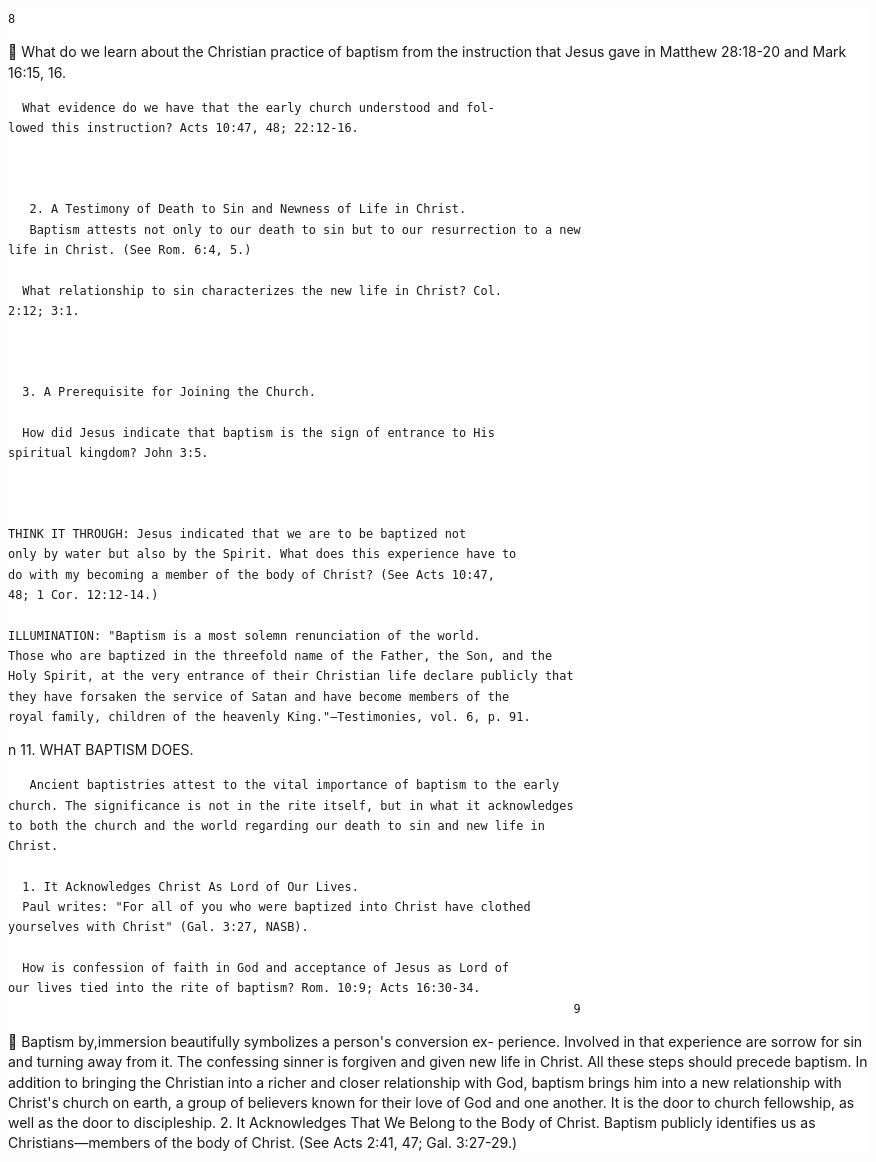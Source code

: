     8
      What do we learn about the Christian practice of baptism from the
    instruction that Jesus gave in Matthew 28:18-20 and Mark 16:15, 16.



      What evidence do we have that the early church understood and fol-
    lowed this instruction? Acts 10:47, 48; 22:12-16.



       2. A Testimony of Death to Sin and Newness of Life in Christ.
       Baptism attests not only to our death to sin but to our resurrection to a new
    life in Christ. (See Rom. 6:4, 5.)

      What relationship to sin characterizes the new life in Christ? Col.
    2:12; 3:1.



      3. A Prerequisite for Joining the Church.

      How did Jesus indicate that baptism is the sign of entrance to His
    spiritual kingdom? John 3:5.



    THINK IT THROUGH: Jesus indicated that we are to be baptized not
    only by water but also by the Spirit. What does this experience have to
    do with my becoming a member of the body of Christ? (See Acts 10:47,
    48; 1 Cor. 12:12-14.)

    ILLUMINATION: "Baptism is a most solemn renunciation of the world.
    Those who are baptized in the threefold name of the Father, the Son, and the
    Holy Spirit, at the very entrance of their Christian life declare publicly that
    they have forsaken the service of Satan and have become members of the
    royal family, children of the heavenly King."—Testimonies, vol. 6, p. 91.


n   11. WHAT BAPTISM DOES.

       Ancient baptistries attest to the vital importance of baptism to the early
    church. The significance is not in the rite itself, but in what it acknowledges
    to both the church and the world regarding our death to sin and new life in
    Christ.

      1. It Acknowledges Christ As Lord of Our Lives.
      Paul writes: "For all of you who were baptized into Christ have clothed
    yourselves with Christ" (Gal. 3:27, NASB).

      How is confession of faith in God and acceptance of Jesus as Lord of
    our lives tied into the rite of baptism? Rom. 10:9; Acts 16:30-34.
                                                                                   9
       Baptism by,immersion beautifully symbolizes a person's conversion ex-
    perience. Involved in that experience are sorrow for sin and turning away
    from it. The confessing sinner is forgiven and given new life in Christ. All
    these steps should precede baptism.
       In addition to bringing the Christian into a richer and closer relationship
    with God, baptism brings him into a new relationship with Christ's church
    on earth, a group of believers known for their love of God and one another.
    It is the door to church fellowship, as well as the door to discipleship.
      2. It Acknowledges That We Belong to the Body of Christ.
      Baptism publicly identifies us as Christians—members of the body of
    Christ. (See Acts 2:41, 47; Gal. 3:27-29.)
